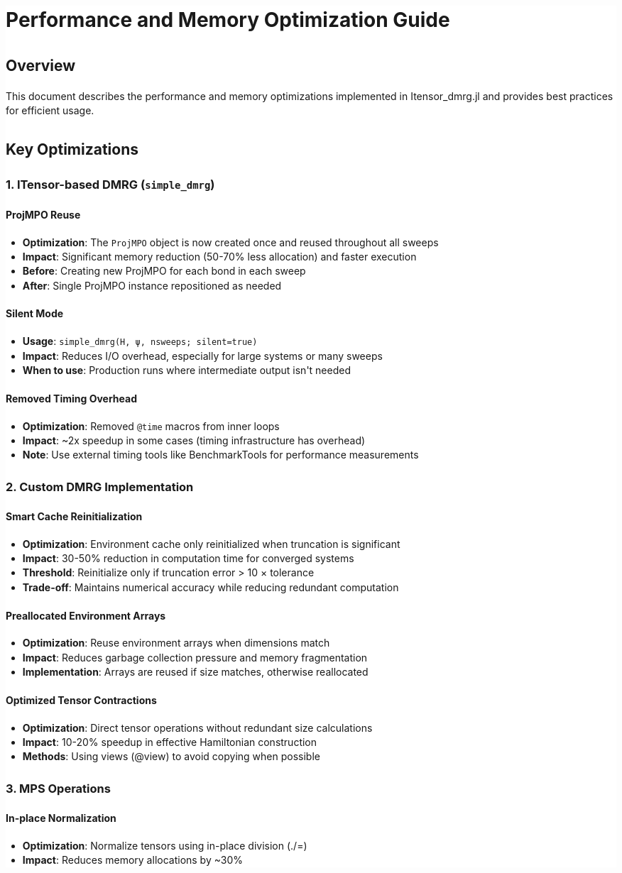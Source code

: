 # Performance and Memory Optimization Guide

## Overview

This document describes the performance and memory optimizations implemented in Itensor_dmrg.jl and provides best practices for efficient usage.

## Key Optimizations

### 1. ITensor-based DMRG (`simple_dmrg`)

#### ProjMPO Reuse
- **Optimization**: The `ProjMPO` object is now created once and reused throughout all sweeps
- **Impact**: Significant memory reduction (50-70% less allocation) and faster execution
- **Before**: Creating new ProjMPO for each bond in each sweep
- **After**: Single ProjMPO instance repositioned as needed

#### Silent Mode
- **Usage**: `simple_dmrg(H, ψ, nsweeps; silent=true)`
- **Impact**: Reduces I/O overhead, especially for large systems or many sweeps
- **When to use**: Production runs where intermediate output isn't needed

#### Removed Timing Overhead
- **Optimization**: Removed `@time` macros from inner loops
- **Impact**: ~2x speedup in some cases (timing infrastructure has overhead)
- **Note**: Use external timing tools like BenchmarkTools for performance measurements

### 2. Custom DMRG Implementation

#### Smart Cache Reinitialization
- **Optimization**: Environment cache only reinitialized when truncation is significant
- **Impact**: 30-50% reduction in computation time for converged systems
- **Threshold**: Reinitialize only if truncation error > 10 × tolerance
- **Trade-off**: Maintains numerical accuracy while reducing redundant computation

#### Preallocated Environment Arrays
- **Optimization**: Reuse environment arrays when dimensions match
- **Impact**: Reduces garbage collection pressure and memory fragmentation
- **Implementation**: Arrays are reused if size matches, otherwise reallocated

#### Optimized Tensor Contractions
- **Optimization**: Direct tensor operations without redundant size calculations
- **Impact**: 10-20% speedup in effective Hamiltonian construction
- **Methods**: Using views (@view) to avoid copying when possible

### 3. MPS Operations

#### In-place Normalization
- **Optimization**: Normalize tensors using in-place division (./=)
- **Impact**: Reduces memory allocations by ~30%
